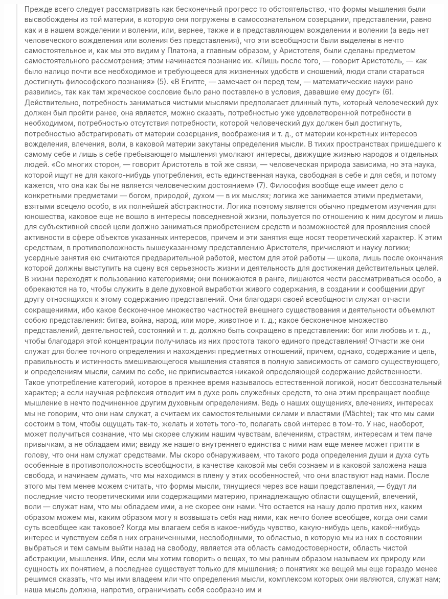 > Прежде всего следует рассматривать как бесконечный прогресс то обстоятельство, что формы мышления были высвобождены из той материи, в которую они погружены в самосознательном созерцании, представлении, равно как и в нашем вожделении и волении, или, вернее, также и в представляющем вожделении и волении (а ведь нет человеческого вожделения или воления без представления), что эти всеобщности были выделены в нечто самостоятельное и, как мы это видим у Платона, а главным образом, у Аристотеля, были сделаны предметом самостоятельного рассмотрения; этим начинается познание их. «Лишь после того, — говорит Аристотель, — как было налицо почти все необходимое и требующееся для жизненных удобств и сношений, люди стали стараться достигнуть философского познания» (5). «В Египте, — замечает он перед тем, — математические науки рано развились, так как там жреческое сословие было рано поставлено в условия, дававшие ему досуг» (6). Действительно, потребность заниматься чистыми мыслями предполагает длинный путь, который человеческий дух должен был пройти ранее, она является, можно сказать, потребностью уже удовлетворенной потребности в необходимом, потребностью отсутствия потребности, которой человеческий дух должен был достигнуть, потребностью абстрагировать от материи созерцания, воображения и т. д., от материи конкретных интересов вожделения, влечения, воли, в каковой материи закутаны определения мысли. В тихих пространствах пришедшего к самому себе и лишь в себе пребывающего мышления умолкают интересы, движущие жизнью народов и отдельных людей. «Со многих сторон, — говорит Аристотель в той же связи, — человеческая природа зависима, но эта наука, которой ищут не для какого-нибудь употребления, есть единственная наука, свободная в себе и для себя, и потому кажется, что она как бы не является человеческим достоянием» (7). Философия вообще еще имеет дело с конкретными предметами — богом, природой, духом — в их мыслях; логика же занимается этими предметами, взятыми всецело особо, в их полнейшей абстрактности. Логика поэтому является обычно предметом изучения для юношества, каковое еще не вошло в интересы повседневной жизни, пользуется по отношению к ним досугом и лишь для субъективной своей цели должно заниматься приобретением средств и возможностей для проявления своей активности в сфере объектов указанных интересов, причем и эти занятия еще носят теоретический характер. К этим средствам, в противоположность вышеуказанному представлению Аристотеля, причисляют и науку логики; усердные занятия ею считаются предварительной работой, местом для этой работы — школа, лишь после окончания которой должны выступить на сцену вся серьезность жизни и деятельность для достижения действительных целей. В жизни переходят к пользованию категориями; они понижаются в ранге, лишаются чести рассматриваться особо, а обрекаются на то, чтобы служить в деле духовной выработки живого содержания, в создании и сообщении друг другу относящихся к этому содержанию представлений. Они благодаря своей всеобщности служат отчасти сокращениями, ибо какое бесконечное множество частностей внешнего существования и деятельности объемлют собою представления: битва, война, народ, или море, животное и т. д.; какое бесконечное множество представлений, деятельностей, состояний и т. д. должно быть сокращено в представлении: бог или любовь и т. д., чтобы благодаря этой концентрации получилась из них простота такого единого представления! Отчасти же они служат для более точного определения и нахождения предметных отношений, причем, однако, содержание и цель, правильность и истинность вмешивающегося мышления ставятся в полную зависимость от самого существующего, и определениям мысли, самим по себе, не приписывается никакой определяющей содержание действенности. Такое употребление категорий, которое в прежнее время называлось естественной логикой, носит бессознательный характер; а если научная рефлексия отводит им в духе роль служебных средств, то она этим превращает вообще мышление в нечто подчиненное другим духовным определениям. Ведь о наших ощущениях, влечениях, интересах мы не говорим, что они нам служат, а считаем их самостоятельными силами и властями (Mächte); так что мы сами состоим в том, чтобы ощущать так-то, желать и хотеть того-то, полагать свой интерес в том-то. У нас, наоборот, может получиться сознание, что мы скорее служим нашим чувствам, влечениям, страстям, интересам и тем паче привычкам, а не обладаем ими; ввиду же нашего внутреннего единства с ними нам еще менее может притти в голову, что они нам служат средствами. Мы скоро обнаруживаем, что такого рода определения души и духа суть особенные в противоположность всеобщности, в качестве каковой мы себя сознаем и в каковой заложена наша свобода, и начинаем думать, что мы находимся в плену у этих особенностей, что они властвуют над нами. После этого мы тем менее можем считать, что формы мысли, тянущиеся через все наши представления, — будут ли последние чисто теоретическими или содержащими материю, принадлежащую области ощущений, влечений, воли — служат нам, что мы обладаем ими, а не скорее они нами. Что остается на нашу долю против них, каким образом можем мы, каким образом могу я возвышать себя над ними, как нечто более всеобщее, когда они сами суть всеобщее как таковое? Когда мы влагаем себя в какое-нибудь чувство, какую-нибудь цель, какой-нибудь интерес и чувствуем себя в них ограниченными, несвободными, то областью, в которую мы из них в состоянии выбраться и тем самым выйти назад на свободу, является эта область самодостоверности, область чистой абстракции, мышления. Или, если мы хотим говорить о вещах, то мы равным образом называем их природу или сущность их понятием, а последнее существует только для мышления; о понятиях же вещей мы еще гораздо менее решимся сказать, что мы ими владеем или что определения мысли, комплексом которых они являются, служат нам; наша мысль должна, напротив, ограничивать себя сообразно им и
